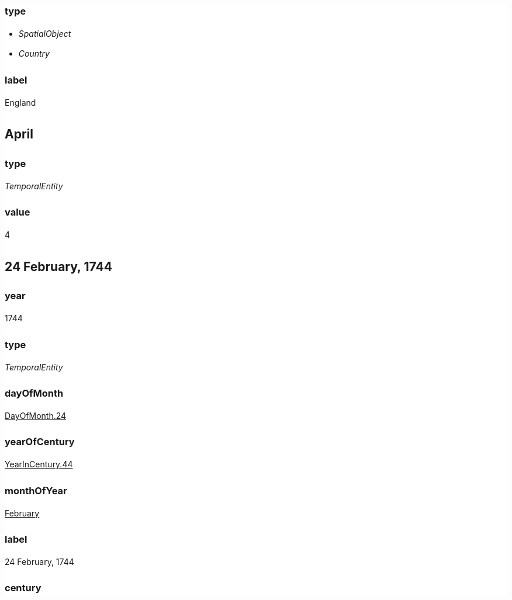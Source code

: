 ### type

 - *SpatialObject*

 - *Country*

### label


England

## April

### type


*TemporalEntity*

### value


4

## 24 February, 1744

### year


1744

### type


*TemporalEntity*

### dayOfMonth


[DayOfMonth.24](#DayOfMonth.24)

### yearOfCentury


[YearInCentury.44](#YearInCentury.44)

### monthOfYear


[February](#February)

### label


24 February, 1744

### century
